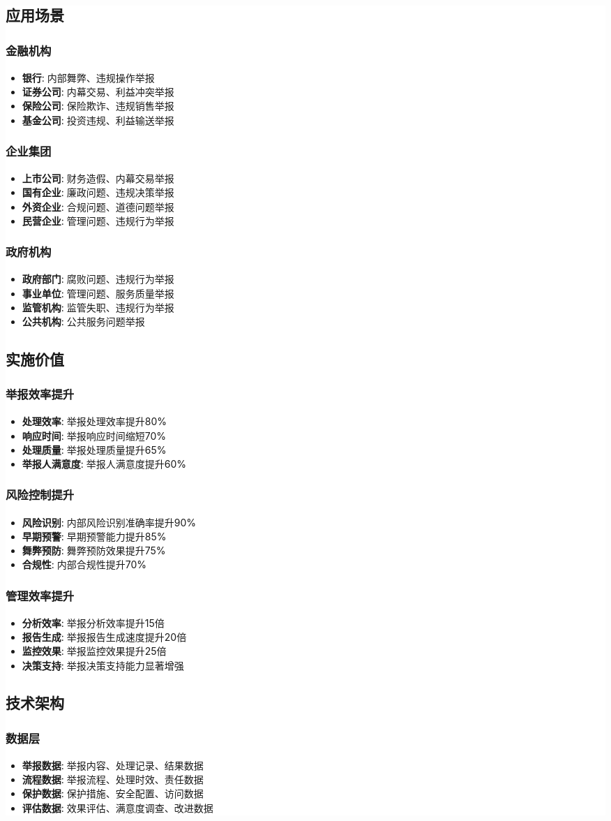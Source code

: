 ## 应用场景

### 金融机构
- **银行**: 内部舞弊、违规操作举报
- **证券公司**: 内幕交易、利益冲突举报
- **保险公司**: 保险欺诈、违规销售举报
- **基金公司**: 投资违规、利益输送举报

### 企业集团
- **上市公司**: 财务造假、内幕交易举报
- **国有企业**: 廉政问题、违规决策举报
- **外资企业**: 合规问题、道德问题举报
- **民营企业**: 管理问题、违规行为举报

### 政府机构
- **政府部门**: 腐败问题、违规行为举报
- **事业单位**: 管理问题、服务质量举报
- **监管机构**: 监管失职、违规行为举报
- **公共机构**: 公共服务问题举报

## 实施价值

### 举报效率提升
- **处理效率**: 举报处理效率提升80%
- **响应时间**: 举报响应时间缩短70%
- **处理质量**: 举报处理质量提升65%
- **举报人满意度**: 举报人满意度提升60%

### 风险控制提升
- **风险识别**: 内部风险识别准确率提升90%
- **早期预警**: 早期预警能力提升85%
- **舞弊预防**: 舞弊预防效果提升75%
- **合规性**: 内部合规性提升70%

### 管理效率提升
- **分析效率**: 举报分析效率提升15倍
- **报告生成**: 举报报告生成速度提升20倍
- **监控效果**: 举报监控效果提升25倍
- **决策支持**: 举报决策支持能力显著增强

## 技术架构

### 数据层
- **举报数据**: 举报内容、处理记录、结果数据
- **流程数据**: 举报流程、处理时效、责任数据
- **保护数据**: 保护措施、安全配置、访问数据
- **评估数据**: 效果评估、满意度调查、改进数据
